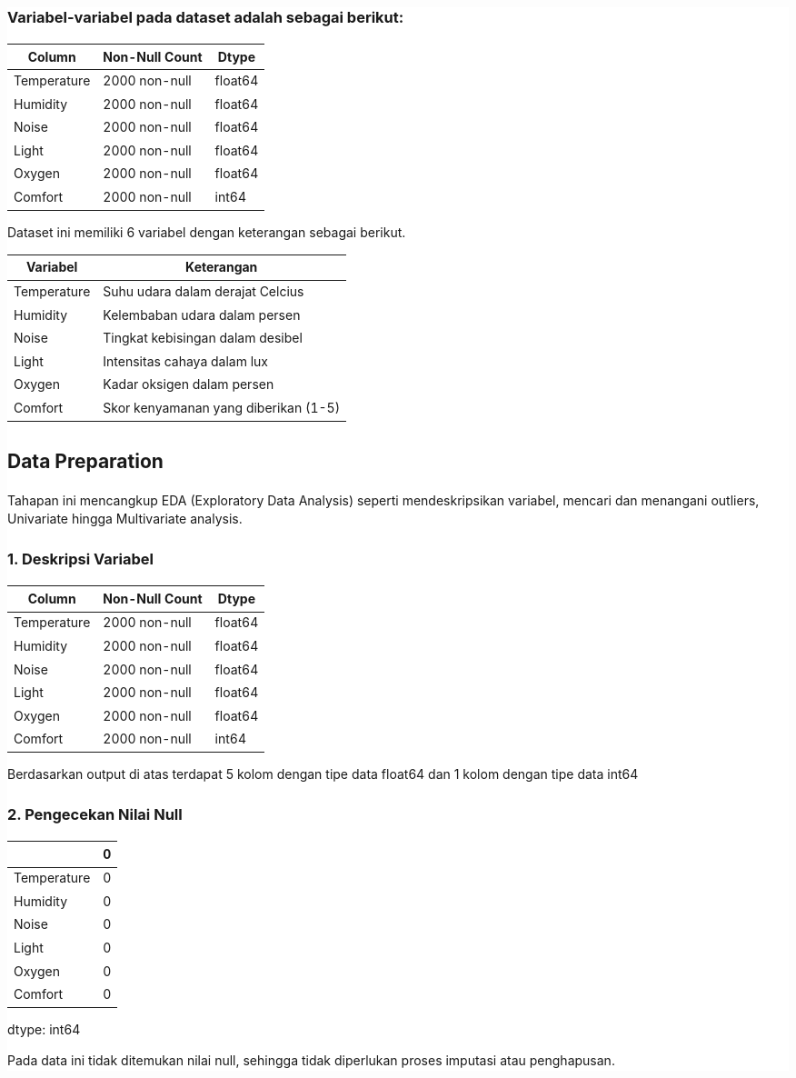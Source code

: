 

### Variabel-variabel pada dataset adalah sebagai berikut:
Column      | Non-Null Count | Dtype  
------      | -------------- |-----  
Temperature | 2000 non-null  |float64
Humidity    | 2000 non-null  |float64
Noise       | 2000 non-null  |float64
Light       | 2000 non-null  |float64
Oxygen      | 2000 non-null  |float64
Comfort     | 2000 non-null  |int64  

Dataset ini memiliki 6 variabel dengan keterangan sebagai berikut.

Variabel|Keterangan|
------|------|
Temperature|Suhu udara dalam derajat Celcius|
Humidity|Kelembaban udara dalam persen|
Noise|Tingkat kebisingan dalam desibel|
Light|Intensitas cahaya dalam lux|
Oxygen|Kadar oksigen dalam persen|
Comfort|Skor kenyamanan yang diberikan (1-5)|

## Data Preparation
Tahapan ini mencangkup EDA (Exploratory Data Analysis) seperti mendeskripsikan variabel, mencari dan menangani outliers, Univariate hingga Multivariate analysis.

### 1. Deskripsi Variabel
Column      | Non-Null Count | Dtype  
------      | -------------- |-----  
Temperature | 2000 non-null  |float64
Humidity    | 2000 non-null  |float64
Noise       | 2000 non-null  |float64
Light       | 2000 non-null  |float64
Oxygen      | 2000 non-null  |float64
Comfort     | 2000 non-null  |int64 
Berdasarkan output di atas terdapat 5 kolom dengan tipe data float64 dan 1 kolom dengan tipe data int64
### 2. Pengecekan Nilai Null
` `|0
------|------
Temperature|0|
Humidity|0|
Noise	|0|
Light	|0|
Oxygen	|0|
Comfort	|0|

dtype: int64

Pada data ini tidak ditemukan nilai null, sehingga tidak diperlukan proses imputasi atau penghapusan.
